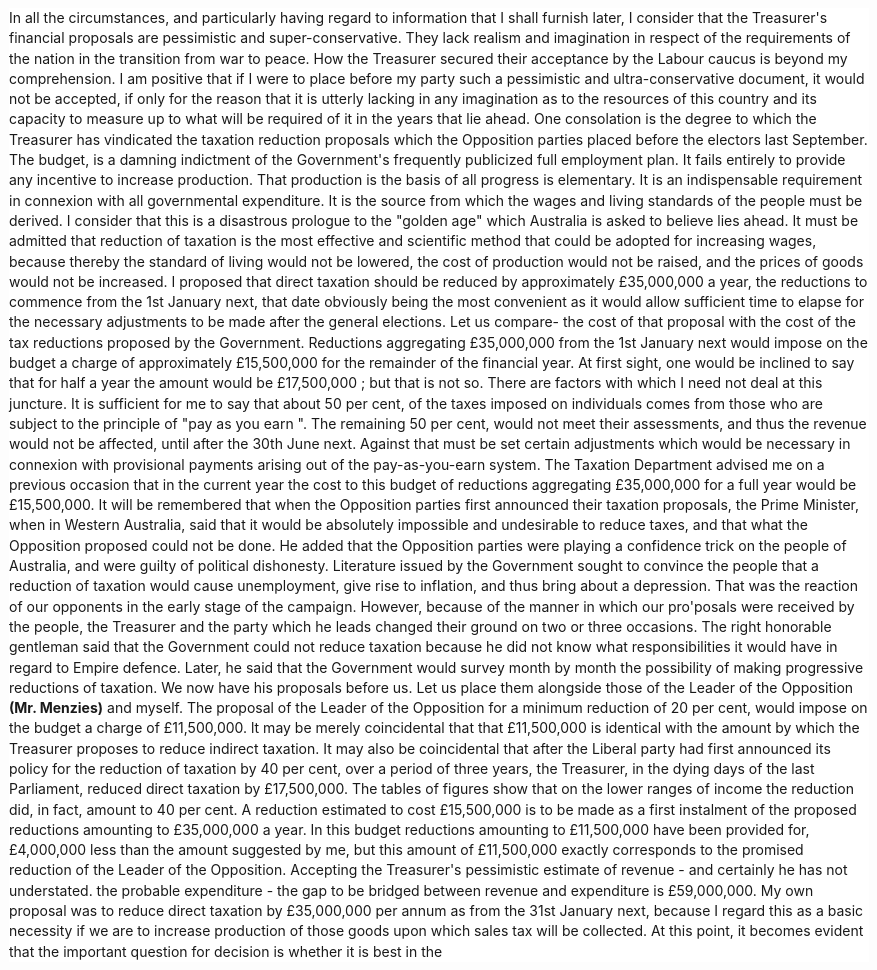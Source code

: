 In all the circumstances, and particularly having regard to information that I shall furnish later, I consider that the Treasurer's financial proposals are pessimistic and super-conservative. They lack realism and imagination in respect of the requirements of the nation in the transition from war to peace. How the Treasurer secured their acceptance by the Labour caucus is beyond my comprehension. I am positive that if I were to place before my party such a pessimistic and ultra-conservative document, it would not be accepted, if only for the reason that it is utterly lacking in any imagination as to the resources of this country and its capacity to measure up to what will be required of it in the years that lie ahead. One consolation is the degree to which the Treasurer has vindicated the taxation reduction proposals which the Opposition parties placed before the electors last September. The budget, is a damning indictment of the Government's frequently publicized full employment plan. It fails entirely to provide any incentive to increase production. That production is the basis of all progress is elementary. It is an indispensable requirement in connexion with all governmental expenditure. It is the source from which the wages and living standards of the people must be derived. I consider that this is a disastrous prologue to the "golden age" which Australia is asked to believe lies ahead. It must be admitted that reduction of taxation is the most effective and scientific method that could be adopted for increasing wages, because thereby the standard of living would not be lowered, the cost of production would not be raised, and the prices of goods would not be increased. I proposed that direct taxation should be reduced by approximately £35,000,000 a year, the reductions to commence from the 1st January next, that date obviously being the most convenient as it would allow sufficient time to elapse for the necessary adjustments to be made after the general elections. Let us compare- the cost of that proposal with the cost of the tax reductions proposed by the Government. Reductions aggregating £35,000,000 from the 1st January next would impose on the budget a charge of approximately £15,500,000 for the remainder of the financial year. At first sight, one would be inclined to say that for half a year the amount would be £17,500,000 ; but that is not so. There are factors with which I need not deal at this juncture. It is sufficient for me to say that about 50 per cent, of the taxes imposed on individuals comes from those who are subject to the principle of "pay as you earn ". The remaining 50 per cent, would not meet their assessments, and thus the revenue would not be affected, until after the 30th June next. Against that must be set certain adjustments which would be necessary in connexion with provisional payments arising out of the pay-as-you-earn system. The Taxation Department advised me on a previous occasion that in the current year the cost to this budget of reductions aggregating £35,000,000 for a full year would be £15,500,000. It will be remembered that when the Opposition parties first announced their taxation proposals, the Prime Minister, when in Western Australia, said that it would be absolutely impossible and undesirable to reduce taxes, and that what the Opposition proposed could not be done. He added that the Opposition parties were playing a confidence trick on the people of Australia, and were guilty of political dishonesty. Literature issued by the Government sought to convince the people that a reduction of taxation would cause unemployment, give rise to inflation, and thus bring about a depression. That was the reaction of our opponents in the early stage of the campaign. However, because of the manner in which our pro'posals were received by the people, the Treasurer and the party which he leads changed their ground on two or three occasions. The right honorable gentleman said that the Government could not reduce taxation because he did not know what responsibilities it would have in regard to Empire defence. Later, he said that the Government would survey month by month the possibility of making progressive reductions of taxation. We now have his proposals before us. Let us place them alongside those of the Leader of the Opposition  **(Mr. Menzies)**  and myself. The proposal of the Leader of the Opposition for a minimum reduction of 20 per cent, would impose on the budget a charge of £11,500,000. lt may be merely coincidental that that £11,500,000 is identical with the amount by which the Treasurer proposes to reduce indirect taxation. It may also be coincidental that after the Liberal party had first announced its policy for the reduction of taxation by 40 per cent, over a period of three years, the Treasurer, in the dying days of the last Parliament, reduced direct taxation by £17,500,000. The tables of figures show that on the lower ranges of income the reduction did, in fact, amount to 40 per cent. A reduction estimated to cost £15,500,000 is to be made as a first instalment of the proposed reductions amounting to £35,000,000 a year. In this budget reductions amounting to £11,500,000 have been provided for, £4,000,000 less than the amount suggested by me, but this amount of £11,500,000 exactly corresponds to the promised reduction of the Leader of the Opposition. Accepting the Treasurer's pessimistic estimate of revenue - and certainly he has not understated. the probable expenditure - the gap to be bridged between revenue and expenditure is £59,000,000. My own proposal was to reduce direct taxation by £35,000,000 per annum as from the 31st January next, because I regard this as a basic necessity if we are to increase production of those goods upon which sales tax will be collected. At this point, it becomes evident that the important question for decision is whether it is best in the